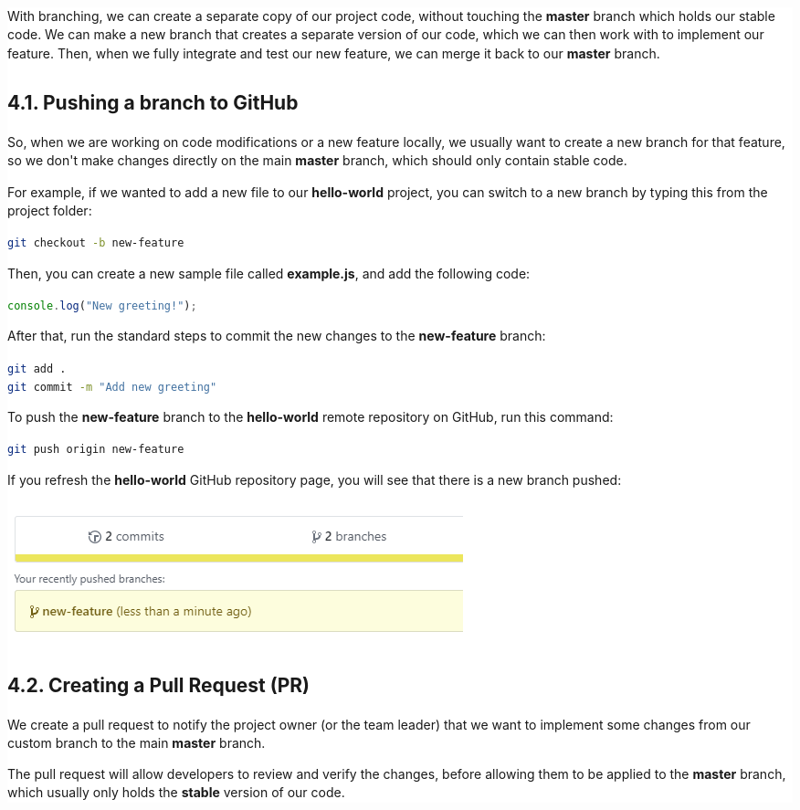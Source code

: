 With branching, we can create a separate copy of our project code, without touching the **master** branch which holds our stable code. We can make a new branch that creates a separate version of our code, which we can then work with to implement our feature. Then, when we fully integrate and test our new feature, we can merge it back to our **master** branch.

## 4.1. Pushing a branch to GitHub

So, when we are working on code modifications or a new feature locally, we usually want to create a new branch for that feature, so we don't make changes directly on the main **master** branch, which should only contain stable code.

For example, if we wanted to add a new file to our **hello-world** project, you can switch to a new branch by typing this from the project folder:

```bash
git checkout -b new-feature
```

Then, you can create a new sample file called **example.js**, and add the following code:

```jsx
console.log("New greeting!");
```

After that, run the standard steps to commit the new changes to the **new-feature** branch:

```bash
git add .
git commit -m "Add new greeting"
```

To push the **new-feature** branch to the **hello-world** remote repository on GitHub, run this command:

```bash
git push origin new-feature
```

If you refresh the **hello-world** GitHub repository page, you will see that there is a new branch pushed:

![Introdution%20to%20Github%204ff04c7604484ea797f25bf4ac68ca3f/new-feature_branch_pushed.png](Introdution%20to%20Github%204ff04c7604484ea797f25bf4ac68ca3f/new-feature_branch_pushed.png)

## 4.2. Creating a Pull Request (PR)

We create a pull request to notify the project owner (or the team leader) that we want to implement some changes from our custom branch to the main **master** branch.

The pull request will allow developers to review and verify the changes, before allowing them to be applied to the **master** branch, which usually only holds the **stable** version of our code.
